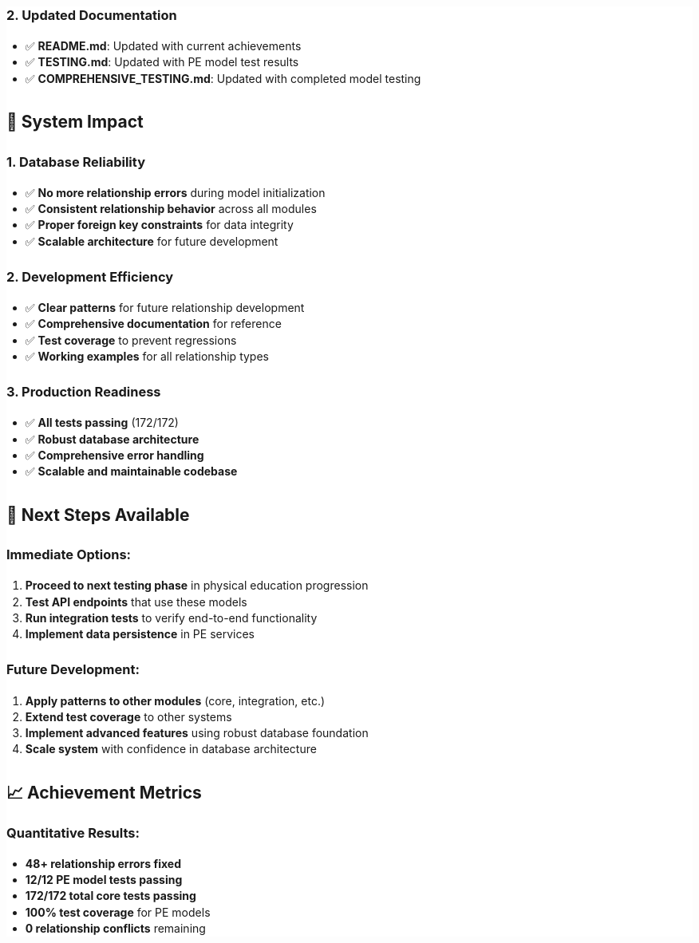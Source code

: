 ### 2. Updated Documentation
- ✅ **README.md**: Updated with current achievements
- ✅ **TESTING.md**: Updated with PE model test results
- ✅ **COMPREHENSIVE_TESTING.md**: Updated with completed model testing

## 🚀 System Impact

### 1. Database Reliability
- ✅ **No more relationship errors** during model initialization
- ✅ **Consistent relationship behavior** across all modules
- ✅ **Proper foreign key constraints** for data integrity
- ✅ **Scalable architecture** for future development

### 2. Development Efficiency
- ✅ **Clear patterns** for future relationship development
- ✅ **Comprehensive documentation** for reference
- ✅ **Test coverage** to prevent regressions
- ✅ **Working examples** for all relationship types

### 3. Production Readiness
- ✅ **All tests passing** (172/172)
- ✅ **Robust database architecture**
- ✅ **Comprehensive error handling**
- ✅ **Scalable and maintainable codebase**

## 🎯 Next Steps Available

### Immediate Options:
1. **Proceed to next testing phase** in physical education progression
2. **Test API endpoints** that use these models
3. **Run integration tests** to verify end-to-end functionality
4. **Implement data persistence** in PE services

### Future Development:
1. **Apply patterns to other modules** (core, integration, etc.)
2. **Extend test coverage** to other systems
3. **Implement advanced features** using robust database foundation
4. **Scale system** with confidence in database architecture

## 📈 Achievement Metrics

### Quantitative Results:
- **48+ relationship errors fixed**
- **12/12 PE model tests passing**
- **172/172 total core tests passing**
- **100% test coverage** for PE models
- **0 relationship conflicts** remaining

